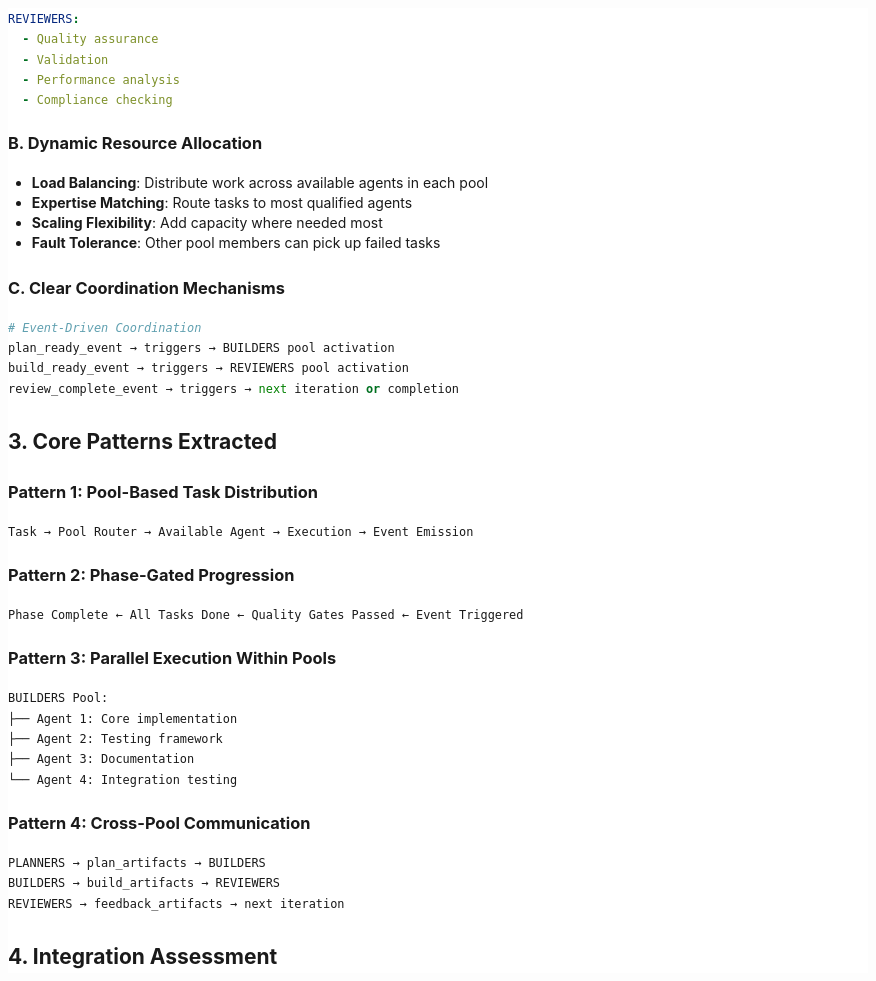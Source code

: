 ```yaml
REVIEWERS:
  - Quality assurance
  - Validation
  - Performance analysis
  - Compliance checking
```

### B. Dynamic Resource Allocation
- **Load Balancing**: Distribute work across available agents in each pool
- **Expertise Matching**: Route tasks to most qualified agents
- **Scaling Flexibility**: Add capacity where needed most
- **Fault Tolerance**: Other pool members can pick up failed tasks

### C. Clear Coordination Mechanisms
```python
# Event-Driven Coordination
plan_ready_event → triggers → BUILDERS pool activation
build_ready_event → triggers → REVIEWERS pool activation
review_complete_event → triggers → next iteration or completion
```

## 3. Core Patterns Extracted

### Pattern 1: Pool-Based Task Distribution
```
Task → Pool Router → Available Agent → Execution → Event Emission
```

### Pattern 2: Phase-Gated Progression
```
Phase Complete ← All Tasks Done ← Quality Gates Passed ← Event Triggered
```

### Pattern 3: Parallel Execution Within Pools
```
BUILDERS Pool:
├── Agent 1: Core implementation
├── Agent 2: Testing framework
├── Agent 3: Documentation
└── Agent 4: Integration testing
```

### Pattern 4: Cross-Pool Communication
```
PLANNERS → plan_artifacts → BUILDERS
BUILDERS → build_artifacts → REVIEWERS  
REVIEWERS → feedback_artifacts → next iteration
```

## 4. Integration Assessment
